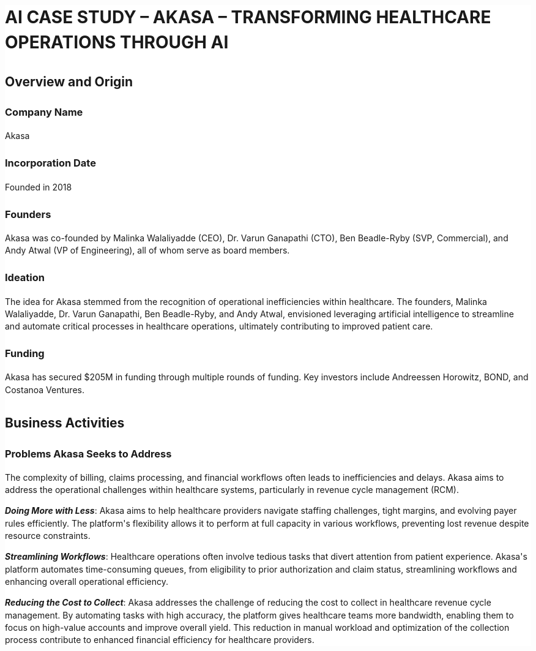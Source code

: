 # AI CASE STUDY – AKASA – TRANSFORMING HEALTHCARE OPERATIONS THROUGH AI  

## Overview and Origin

### Company Name

Akasa

### Incorporation Date

Founded in 2018 

### Founders 

Akasa was co-founded by Malinka Walaliyadde (CEO), Dr. Varun Ganapathi (CTO), Ben Beadle-Ryby (SVP, Commercial), and Andy Atwal (VP of Engineering), all of whom serve as board members.

### Ideation 

The idea for Akasa stemmed from the recognition of operational inefficiencies within healthcare. The founders, Malinka Walaliyadde, Dr. Varun Ganapathi, Ben Beadle-Ryby, and Andy Atwal, envisioned leveraging artificial intelligence to streamline and automate critical processes in healthcare operations, ultimately contributing to improved patient care. 

### Funding 

Akasa has secured $205M in funding through multiple rounds of funding. Key investors include Andreessen Horowitz, BOND, and Costanoa Ventures.

## Business Activities 

### Problems Akasa Seeks to Address 

The complexity of billing, claims processing, and financial workflows often leads to inefficiencies and delays. Akasa aims to address the operational challenges within healthcare systems, particularly in revenue cycle management (RCM).  

**_Doing More with Less_**: Akasa aims to help healthcare providers navigate staffing challenges, tight margins, and evolving payer rules efficiently. The platform's flexibility allows it to perform at full capacity in various workflows, preventing lost revenue despite resource constraints.

**_Streamlining Workflows_**: Healthcare operations often involve tedious tasks that divert attention from patient experience. Akasa's platform automates time-consuming queues, from eligibility to prior authorization and claim status, streamlining workflows and enhancing overall operational efficiency. 

**_Reducing the Cost to Collect_**: Akasa addresses the challenge of reducing the cost to collect in healthcare revenue cycle management. By automating tasks with high accuracy, the platform gives healthcare teams more bandwidth, enabling them to focus on high-value accounts and improve overall yield. This reduction in manual workload and optimization of the collection process contribute to enhanced financial efficiency for healthcare providers.
